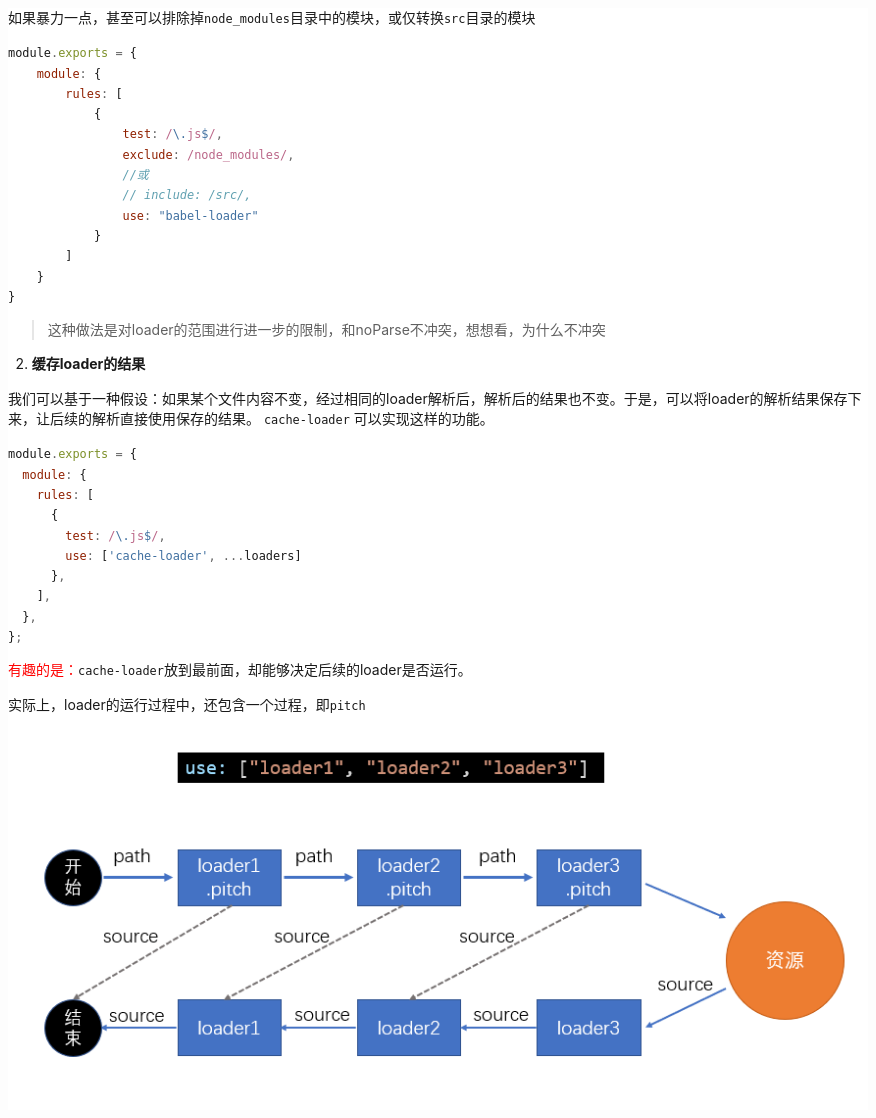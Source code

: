 如果暴力一点，甚至可以排除掉`node_modules`目录中的模块，或仅转换`src`目录的模块

```js
module.exports = {
    module: {
        rules: [
            {
                test: /\.js$/,
                exclude: /node_modules/,
                //或
                // include: /src/,
                use: "babel-loader"
            }
        ]
    }
}
```

> 这种做法是对loader的范围进行进一步的限制，和noParse不冲突，想想看，为什么不冲突

2. **缓存loader的结果**

我们可以基于一种假设：如果某个文件内容不变，经过相同的loader解析后，解析后的结果也不变。于是，可以将loader的解析结果保存下来，让后续的解析直接使用保存的结果。
`cache-loader` 可以实现这样的功能。

```js
module.exports = {
  module: {
    rules: [
      {
        test: /\.js$/,
        use: ['cache-loader', ...loaders]
      },
    ],
  },
};
```


<font color="red">有趣的是：</font>`cache-loader`放到最前面，却能够决定后续的loader是否运行。

实际上，loader的运行过程中，还包含一个过程，即`pitch`

![](assets/2020-02-21-13-32-36.png)
